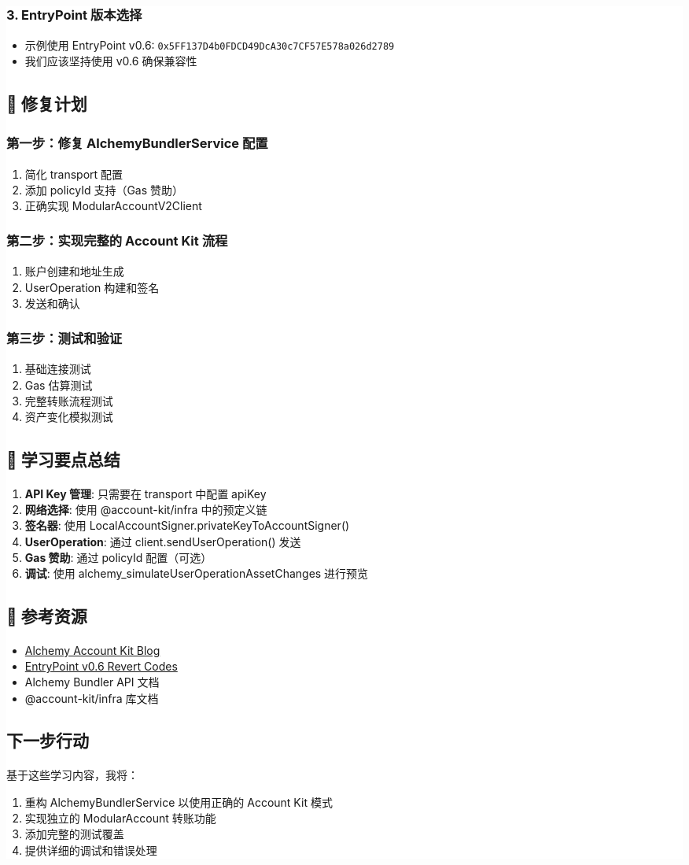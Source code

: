 ### 3. EntryPoint 版本选择
- 示例使用 EntryPoint v0.6: `0x5FF137D4b0FDCD49DcA30c7CF57E578a026d2789`
- 我们应该坚持使用 v0.6 确保兼容性

## 🎯 修复计划

### 第一步：修复 AlchemyBundlerService 配置
1. 简化 transport 配置
2. 添加 policyId 支持（Gas 赞助）
3. 正确实现 ModularAccountV2Client

### 第二步：实现完整的 Account Kit 流程
1. 账户创建和地址生成
2. UserOperation 构建和签名
3. 发送和确认

### 第三步：测试和验证
1. 基础连接测试
2. Gas 估算测试
3. 完整转账流程测试
4. 资产变化模拟测试

## 📝 学习要点总结

1. **API Key 管理**: 只需要在 transport 中配置 apiKey
2. **网络选择**: 使用 @account-kit/infra 中的预定义链
3. **签名器**: 使用 LocalAccountSigner.privateKeyToAccountSigner()
4. **UserOperation**: 通过 client.sendUserOperation() 发送
5. **Gas 赞助**: 通过 policyId 配置（可选）
6. **调试**: 使用 alchemy_simulateUserOperationAssetChanges 进行预览

## 🔗 参考资源

- [Alchemy Account Kit Blog](https://www.alchemy.com/blog/introducing-account-kit)
- [EntryPoint v0.6 Revert Codes](https://www.alchemy.com/docs/reference/entrypoint-v06-revert-codes)
- Alchemy Bundler API 文档
- @account-kit/infra 库文档

## 下一步行动

基于这些学习内容，我将：
1. 重构 AlchemyBundlerService 以使用正确的 Account Kit 模式
2. 实现独立的 ModularAccount 转账功能
3. 添加完整的测试覆盖
4. 提供详细的调试和错误处理